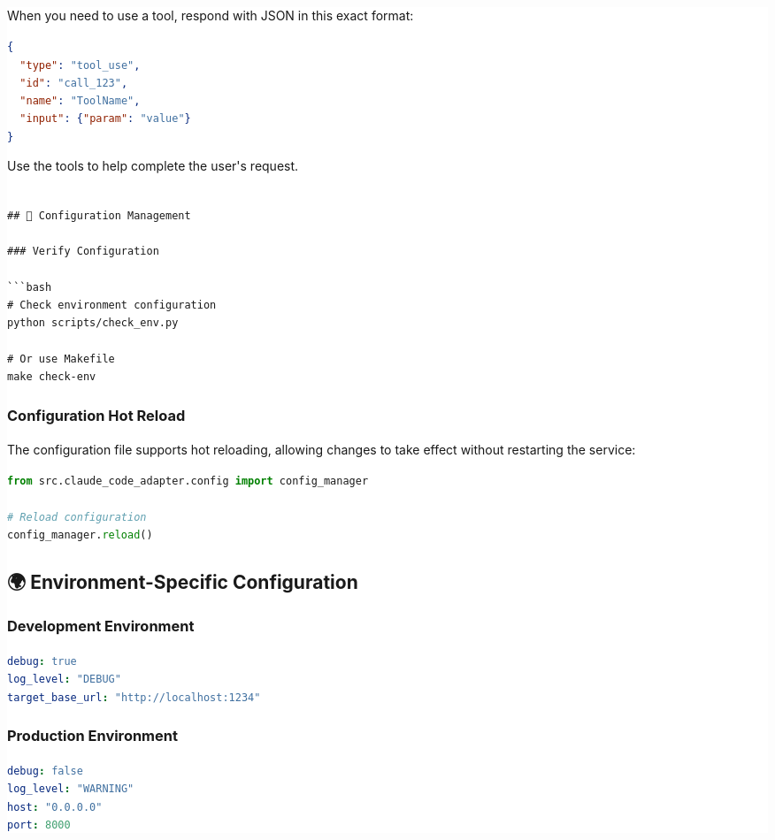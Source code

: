   When you need to use a tool, respond with JSON in this exact format:
  ```json
  {
    "type": "tool_use",
    "id": "call_123",
    "name": "ToolName",
    "input": {"param": "value"}
  }
  ```

  Use the tools to help complete the user's request.
```

## 🔧 Configuration Management

### Verify Configuration

```bash
# Check environment configuration
python scripts/check_env.py

# Or use Makefile
make check-env
```

### Configuration Hot Reload

The configuration file supports hot reloading, allowing changes to take effect without restarting the service:

```python
from src.claude_code_adapter.config import config_manager

# Reload configuration
config_manager.reload()
```

## 🌍 Environment-Specific Configuration

### Development Environment

```yaml
debug: true
log_level: "DEBUG"
target_base_url: "http://localhost:1234"
```

### Production Environment

```yaml
debug: false
log_level: "WARNING"
host: "0.0.0.0"
port: 8000
```

